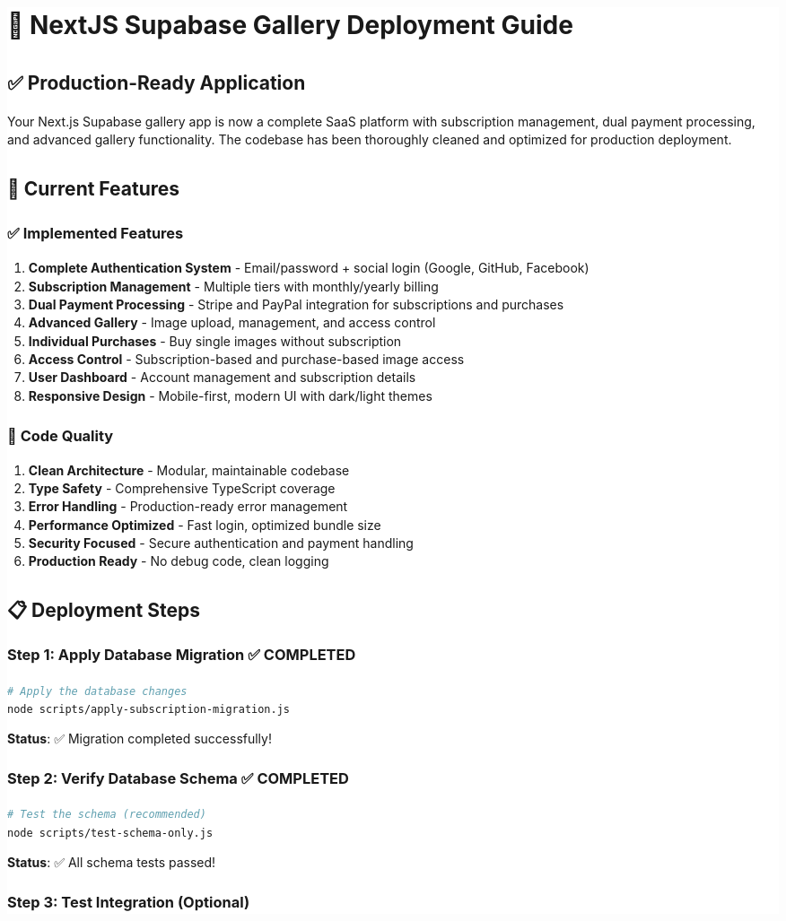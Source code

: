 # 🚀 NextJS Supabase Gallery Deployment Guide

## ✅ Production-Ready Application

Your Next.js Supabase gallery app is now a complete SaaS platform with subscription management, dual payment processing, and advanced gallery functionality. The codebase has been thoroughly cleaned and optimized for production deployment.

## 🎯 **Current Features**

### ✅ **Implemented Features**

1. **Complete Authentication System** - Email/password + social login (Google, GitHub, Facebook)
2. **Subscription Management** - Multiple tiers with monthly/yearly billing
3. **Dual Payment Processing** - Stripe and PayPal integration for subscriptions and purchases
4. **Advanced Gallery** - Image upload, management, and access control
5. **Individual Purchases** - Buy single images without subscription
6. **Access Control** - Subscription-based and purchase-based image access
7. **User Dashboard** - Account management and subscription details
8. **Responsive Design** - Mobile-first, modern UI with dark/light themes

### 🧹 **Code Quality**

1. **Clean Architecture** - Modular, maintainable codebase
2. **Type Safety** - Comprehensive TypeScript coverage
3. **Error Handling** - Production-ready error management
4. **Performance Optimized** - Fast login, optimized bundle size
5. **Security Focused** - Secure authentication and payment handling
6. **Production Ready** - No debug code, clean logging

## 📋 **Deployment Steps**

### **Step 1: Apply Database Migration** ✅ COMPLETED

```bash
# Apply the database changes
node scripts/apply-subscription-migration.js
```

**Status**: ✅ Migration completed successfully!

### **Step 2: Verify Database Schema** ✅ COMPLETED

```bash
# Test the schema (recommended)
node scripts/test-schema-only.js
```

**Status**: ✅ All schema tests passed!

### **Step 3: Test Integration (Optional)**
